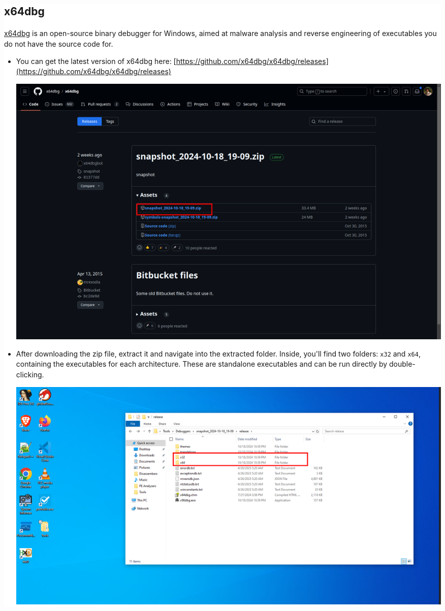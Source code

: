 ## x64dbg

[x64dbg](https://github.com/x64dbg/x64dbg) is an open-source binary debugger for Windows, aimed at malware analysis and reverse engineering of executables you do not have the source code for.

- You can get the latest version of x64dbg here: [https://github.com/x64dbg/x64dbg/releases](https://github.com/x64dbg/x64dbg/releases)

  ![image.png](../../assets/image%2061.png)

- After downloading the zip file, extract it and navigate into the extracted folder. Inside, you'll find two folders: `x32` and `x64`, containing the executables for each architecture. These are standalone executables and can be run directly by double-clicking.

  ![image.png](../../assets/image%2062.png)
